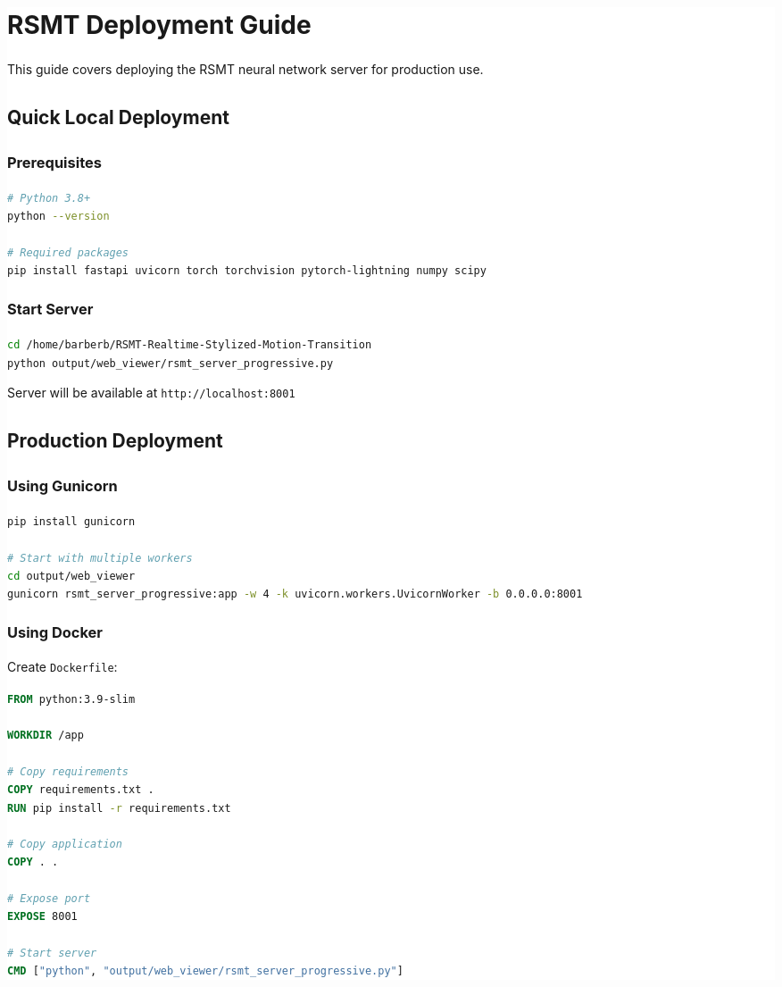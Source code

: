 # RSMT Deployment Guide

This guide covers deploying the RSMT neural network server for production use.

## Quick Local Deployment

### Prerequisites

```bash
# Python 3.8+
python --version

# Required packages
pip install fastapi uvicorn torch torchvision pytorch-lightning numpy scipy
```

### Start Server

```bash
cd /home/barberb/RSMT-Realtime-Stylized-Motion-Transition
python output/web_viewer/rsmt_server_progressive.py
```

Server will be available at `http://localhost:8001`

## Production Deployment

### Using Gunicorn

```bash
pip install gunicorn

# Start with multiple workers
cd output/web_viewer
gunicorn rsmt_server_progressive:app -w 4 -k uvicorn.workers.UvicornWorker -b 0.0.0.0:8001
```

### Using Docker

Create `Dockerfile`:

```dockerfile
FROM python:3.9-slim

WORKDIR /app

# Copy requirements
COPY requirements.txt .
RUN pip install -r requirements.txt

# Copy application
COPY . .

# Expose port
EXPOSE 8001

# Start server
CMD ["python", "output/web_viewer/rsmt_server_progressive.py"]
```
